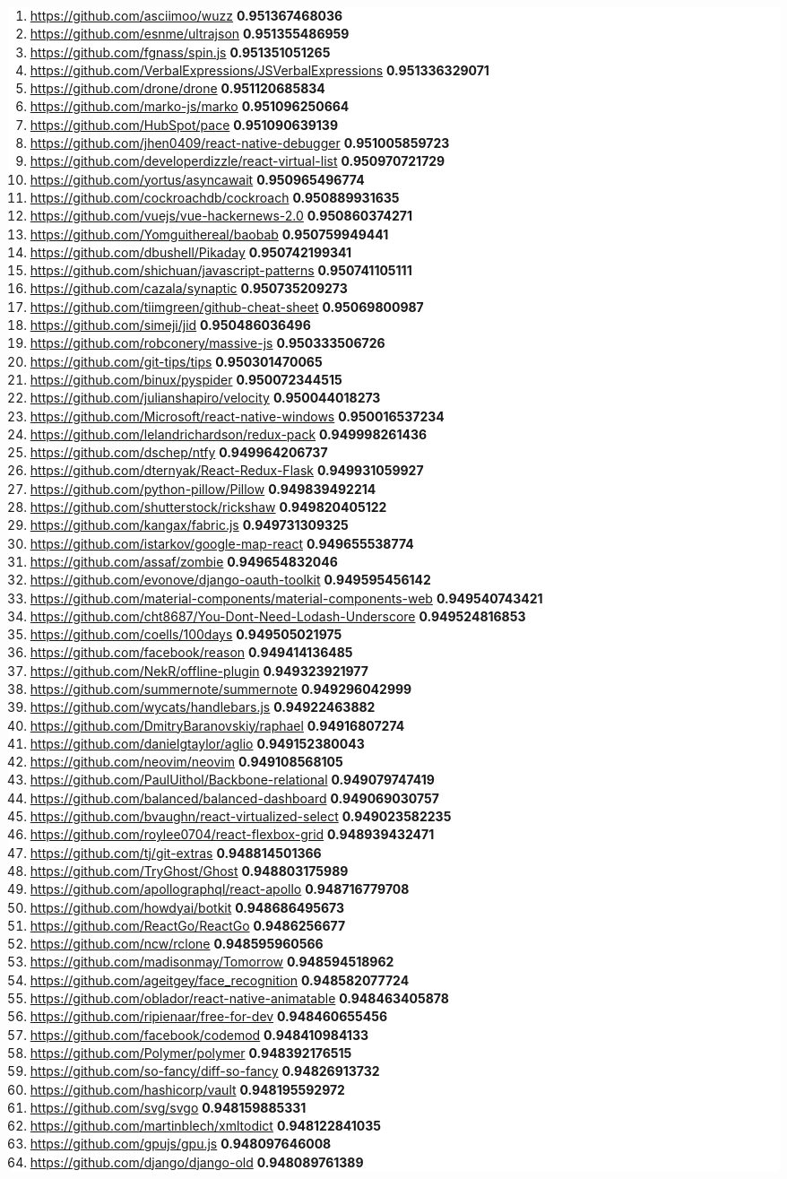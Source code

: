  1. https://github.com/asciimoo/wuzz **0.951367468036**
 1. https://github.com/esnme/ultrajson **0.951355486959**
 1. https://github.com/fgnass/spin.js **0.951351051265**
 1. https://github.com/VerbalExpressions/JSVerbalExpressions **0.951336329071**
 1. https://github.com/drone/drone **0.951120685834**
 1. https://github.com/marko-js/marko **0.951096250664**
 1. https://github.com/HubSpot/pace **0.951090639139**
 1. https://github.com/jhen0409/react-native-debugger **0.951005859723**
 1. https://github.com/developerdizzle/react-virtual-list **0.950970721729**
 1. https://github.com/yortus/asyncawait **0.950965496774**
 1. https://github.com/cockroachdb/cockroach **0.950889931635**
 1. https://github.com/vuejs/vue-hackernews-2.0 **0.950860374271**
 1. https://github.com/Yomguithereal/baobab **0.950759949441**
 1. https://github.com/dbushell/Pikaday **0.950742199341**
 1. https://github.com/shichuan/javascript-patterns **0.950741105111**
 1. https://github.com/cazala/synaptic **0.950735209273**
 1. https://github.com/tiimgreen/github-cheat-sheet **0.95069800987**
 1. https://github.com/simeji/jid **0.950486036496**
 1. https://github.com/robconery/massive-js **0.950333506726**
 1. https://github.com/git-tips/tips **0.950301470065**
 1. https://github.com/binux/pyspider **0.950072344515**
 1. https://github.com/julianshapiro/velocity **0.950044018273**
 1. https://github.com/Microsoft/react-native-windows **0.950016537234**
 1. https://github.com/lelandrichardson/redux-pack **0.949998261436**
 1. https://github.com/dschep/ntfy **0.949964206737**
 1. https://github.com/dternyak/React-Redux-Flask **0.949931059927**
 1. https://github.com/python-pillow/Pillow **0.949839492214**
 1. https://github.com/shutterstock/rickshaw **0.949820405122**
 1. https://github.com/kangax/fabric.js **0.949731309325**
 1. https://github.com/istarkov/google-map-react **0.949655538774**
 1. https://github.com/assaf/zombie **0.949654832046**
 1. https://github.com/evonove/django-oauth-toolkit **0.949595456142**
 1. https://github.com/material-components/material-components-web **0.949540743421**
 1. https://github.com/cht8687/You-Dont-Need-Lodash-Underscore **0.949524816853**
 1. https://github.com/coells/100days **0.949505021975**
 1. https://github.com/facebook/reason **0.949414136485**
 1. https://github.com/NekR/offline-plugin **0.949323921977**
 1. https://github.com/summernote/summernote **0.949296042999**
 1. https://github.com/wycats/handlebars.js **0.94922463882**
 1. https://github.com/DmitryBaranovskiy/raphael **0.94916807274**
 1. https://github.com/danielgtaylor/aglio **0.949152380043**
 1. https://github.com/neovim/neovim **0.949108568105**
 1. https://github.com/PaulUithol/Backbone-relational **0.949079747419**
 1. https://github.com/balanced/balanced-dashboard **0.949069030757**
 1. https://github.com/bvaughn/react-virtualized-select **0.949023582235**
 1. https://github.com/roylee0704/react-flexbox-grid **0.948939432471**
 1. https://github.com/tj/git-extras **0.948814501366**
 1. https://github.com/TryGhost/Ghost **0.948803175989**
 1. https://github.com/apollographql/react-apollo **0.948716779708**
 1. https://github.com/howdyai/botkit **0.948686495673**
 1. https://github.com/ReactGo/ReactGo **0.9486256677**
 1. https://github.com/ncw/rclone **0.948595960566**
 1. https://github.com/madisonmay/Tomorrow **0.948594518962**
 1. https://github.com/ageitgey/face_recognition **0.948582077724**
 1. https://github.com/oblador/react-native-animatable **0.948463405878**
 1. https://github.com/ripienaar/free-for-dev **0.948460655456**
 1. https://github.com/facebook/codemod **0.948410984133**
 1. https://github.com/Polymer/polymer **0.948392176515**
 1. https://github.com/so-fancy/diff-so-fancy **0.94826913732**
 1. https://github.com/hashicorp/vault **0.948195592972**
 1. https://github.com/svg/svgo **0.948159885331**
 1. https://github.com/martinblech/xmltodict **0.948122841035**
 1. https://github.com/gpujs/gpu.js **0.948097646008**
 1. https://github.com/django/django-old **0.948089761389**